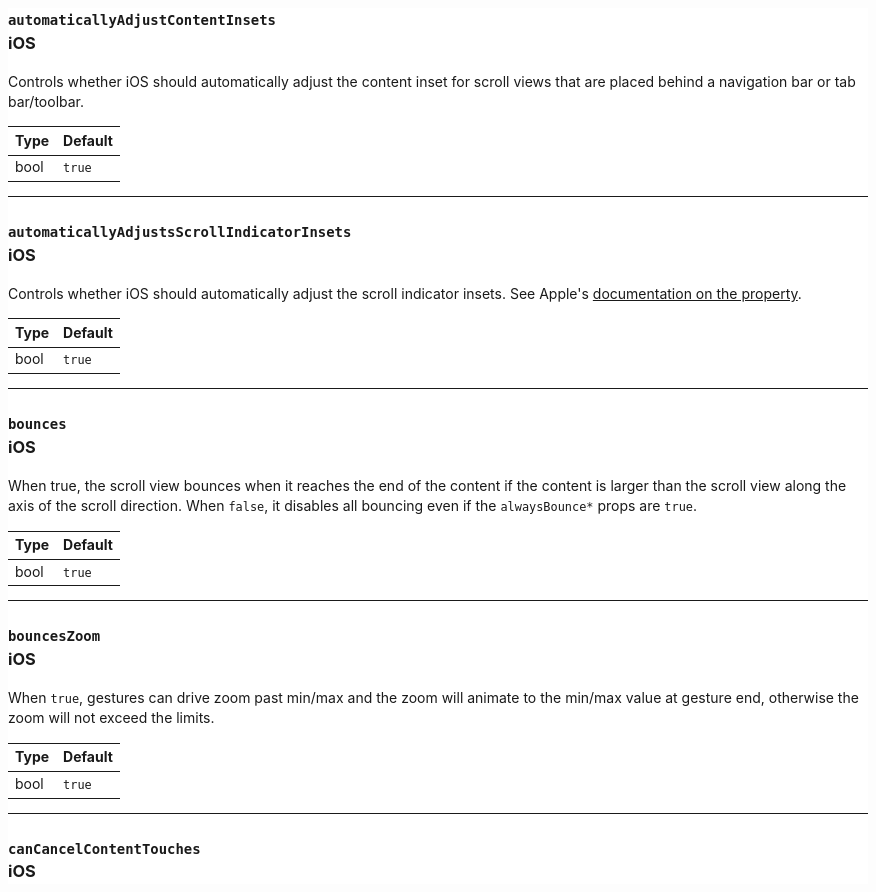 
### `automaticallyAdjustContentInsets` <div class="label ios">iOS</div>

Controls whether iOS should automatically adjust the content inset for scroll views that are placed behind a navigation bar or tab bar/toolbar.

| Type | Default |
| ---- | ------- |
| bool | `true`  |

---

### `automaticallyAdjustsScrollIndicatorInsets` <div class="label ios">iOS</div>

Controls whether iOS should automatically adjust the scroll indicator insets. See Apple's [documentation on the property](https://developer.apple.com/documentation/uikit/uiscrollview/3198043-automaticallyadjustsscrollindica).

| Type | Default |
| ---- | ------- |
| bool | `true`  |

---

### `bounces` <div class="label ios">iOS</div>

When true, the scroll view bounces when it reaches the end of the content if the content is larger than the scroll view along the axis of the scroll direction. When `false`, it disables all bouncing even if the `alwaysBounce*` props are `true`.

| Type | Default |
| ---- | ------- |
| bool | `true`  |

---

### `bouncesZoom` <div class="label ios">iOS</div>

When `true`, gestures can drive zoom past min/max and the zoom will animate to the min/max value at gesture end, otherwise the zoom will not exceed the limits.

| Type | Default |
| ---- | ------- |
| bool | `true`  |

---

### `canCancelContentTouches` <div class="label ios">iOS</div>
